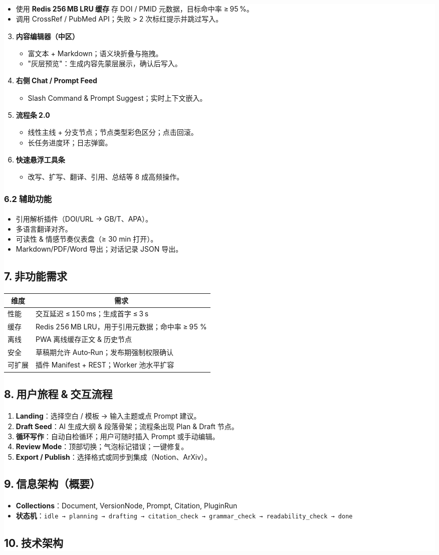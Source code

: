    * 使用 **Redis 256 MB LRU 缓存** 存 DOI / PMID 元数据，目标命中率 ≥ 95 %。
   * 调用 CrossRef / PubMed API；失败 > 2 次标红提示并跳过写入。
3. **内容编辑器（中区）**

   * 富文本 + Markdown；语义块折叠与拖拽。
   * "灰层预览"：生成内容先蒙层展示，确认后写入。
4. **右侧 Chat / Prompt Feed**

   * Slash Command & Prompt Suggest；实时上下文嵌入。
5. **流程条 2.0**

   * 线性主线 + 分支节点；节点类型彩色区分；点击回滚。
   * 长任务进度环；日志弹窗。
6. **快速悬浮工具条**

   * 改写、扩写、翻译、引用、总结等 8 成高频操作。

### 6.2 辅助功能

* 引用解析插件（DOI/URL → GB/T、APA）。
* 多语言翻译对齐。
* 可读性 & 情感节奏仪表盘（≥ 30 min 打开）。
* Markdown/PDF/Word 导出；对话记录 JSON 导出。

## 7. 非功能需求

| 维度  | 需求                                  |
| --- | ----------------------------------- |
| 性能  | 交互延迟 ≤ 150 ms；生成首字 ≤ 3 s            |
| 缓存  | Redis 256 MB LRU，用于引用元数据；命中率 ≥ 95 % |
| 离线  | PWA 离线缓存正文 & 历史节点                   |
| 安全  | 草稿期允许 Auto‑Run；发布期强制权限确认            |
| 可扩展 | 插件 Manifest + REST；Worker 池水平扩容     |

## 8. 用户旅程 & 交互流程

1. **Landing**：选择空白 / 模板 → 输入主题或点 Prompt 建议。
2. **Draft Seed**：AI 生成大纲 & 段落骨架；流程条出现 Plan & Draft 节点。
3. **循环写作**：自动自检循环；用户可随时插入 Prompt 或手动编辑。
4. **Review Mode**：顶部切换；气泡标记错误；一键修复。
5. **Export / Publish**：选择格式或同步到集成（Notion、ArXiv）。

## 9. 信息架构（概要）

* **Collections**：Document, VersionNode, Prompt, Citation, PluginRun
* **状态机**：`idle → planning → drafting → citation_check → grammar_check → readability_check → done`

## 10. 技术架构
